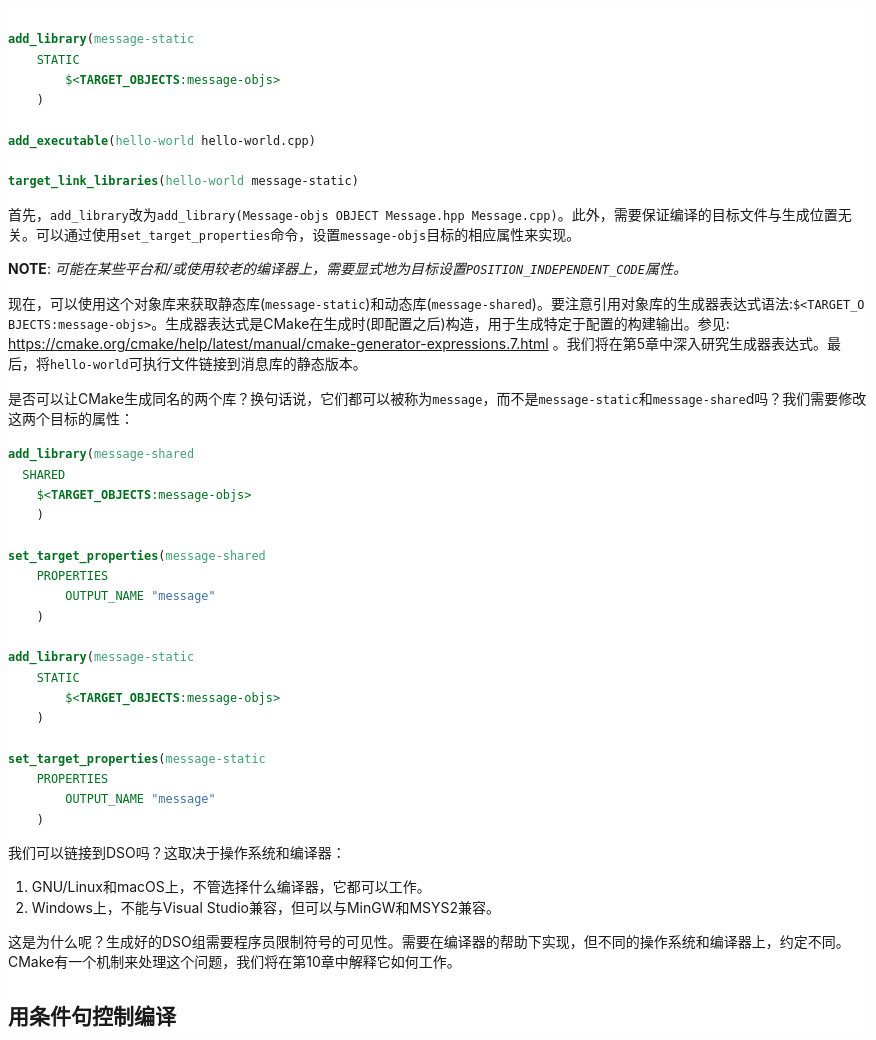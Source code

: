 ```cmake
	
add_library(message-static
	STATIC
		$<TARGET_OBJECTS:message-objs>
	)
	
add_executable(hello-world hello-world.cpp)

target_link_libraries(hello-world message-static)

```

首先，`add_library`改为`add_library(Message-objs OBJECT Message.hpp Message.cpp)`。此外，需要保证编译的目标文件与生成位置无关。可以通过使用`set_target_properties`命令，设置`message-objs`目标的相应属性来实现。

**NOTE**: *可能在某些平台和/或使用较老的编译器上，需要显式地为目标设置`POSITION_INDEPENDENT_CODE`属性。*

现在，可以使用这个对象库来获取静态库(`message-static`)和动态库(`message-shared`)。要注意引用对象库的生成器表达式语法:`$<TARGET_OBJECTS:message-objs>`。生成器表达式是CMake在生成时(即配置之后)构造，用于生成特定于配置的构建输出。参见: https://cmake.org/cmake/help/latest/manual/cmake-generator-expressions.7.html 。我们将在第5章中深入研究生成器表达式。最后，将`hello-world`可执行文件链接到消息库的静态版本。

是否可以让CMake生成同名的两个库？换句话说，它们都可以被称为`message`，而不是`message-static`和`message-share`d吗？我们需要修改这两个目标的属性：

```cmake
add_library(message-shared
  SHARED
    $<TARGET_OBJECTS:message-objs>
	)

set_target_properties(message-shared
	PROPERTIES
		OUTPUT_NAME "message"
	)
	
add_library(message-static
	STATIC
		$<TARGET_OBJECTS:message-objs>
	)
	
set_target_properties(message-static
	PROPERTIES
		OUTPUT_NAME "message"
	)
```

我们可以链接到DSO吗？这取决于操作系统和编译器：

1. GNU/Linux和macOS上，不管选择什么编译器，它都可以工作。
2. Windows上，不能与Visual Studio兼容，但可以与MinGW和MSYS2兼容。

这是为什么呢？生成好的DSO组需要程序员限制符号的可见性。需要在编译器的帮助下实现，但不同的操作系统和编译器上，约定不同。CMake有一个机制来处理这个问题，我们将在第10章中解释它如何工作。

## 用条件句控制编译

